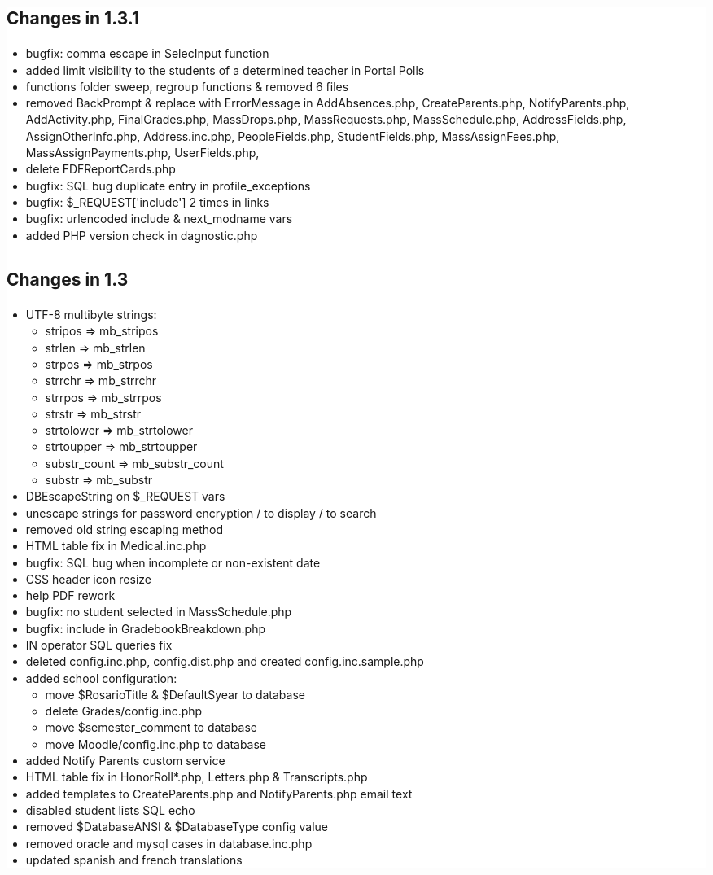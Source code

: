 
Changes in 1.3.1
----------------
- bugfix: comma escape in SelecInput function
- added limit visibility to the students of a determined teacher in Portal Polls
- functions folder sweep, regroup functions & removed 6 files
- removed BackPrompt & replace with ErrorMessage in AddAbsences.php, CreateParents.php, NotifyParents.php, AddActivity.php, FinalGrades.php, MassDrops.php, MassRequests.php, MassSchedule.php, AddressFields.php, AssignOtherInfo.php, Address.inc.php, PeopleFields.php, StudentFields.php, MassAssignFees.php, MassAssignPayments.php, UserFields.php,
- delete FDFReportCards.php
- bugfix: SQL bug duplicate entry in profile_exceptions
- bugfix: $_REQUEST['include'] 2 times in links
- bugfix: urlencoded include & next_modname vars
- added PHP version check in dagnostic.php


Changes in 1.3
----------------
- UTF-8 multibyte strings:
	- stripos => mb_stripos
	- strlen => mb_strlen
	- strpos => mb_strpos
	- strrchr => mb_strrchr
	- strrpos => mb_strrpos
	- strstr => mb_strstr
	- strtolower => mb_strtolower
	- strtoupper => mb_strtoupper
	- substr_count => mb_substr_count
	- substr => mb_substr
- DBEscapeString on $_REQUEST vars
- unescape strings for password encryption / to display / to search
- removed old string escaping method
- HTML table fix in Medical.inc.php
- bugfix: SQL bug when incomplete or non-existent date
- CSS header icon resize
- help PDF rework
- bugfix: no student selected in MassSchedule.php
- bugfix: include in GradebookBreakdown.php
- IN operator SQL queries fix
- deleted config.inc.php, config.dist.php and created config.inc.sample.php
- added school configuration:
	- move $RosarioTitle & $DefaultSyear to database
	- delete Grades/config.inc.php
	- move $semester_comment to database
	- move Moodle/config.inc.php to database
- added Notify Parents custom service
- HTML table fix in HonorRoll*.php, Letters.php & Transcripts.php
- added templates to CreateParents.php and NotifyParents.php email text
- disabled student lists SQL echo
- removed $DatabaseANSI & $DatabaseType config value
- removed oracle and mysql cases in database.inc.php
- updated spanish and french translations
